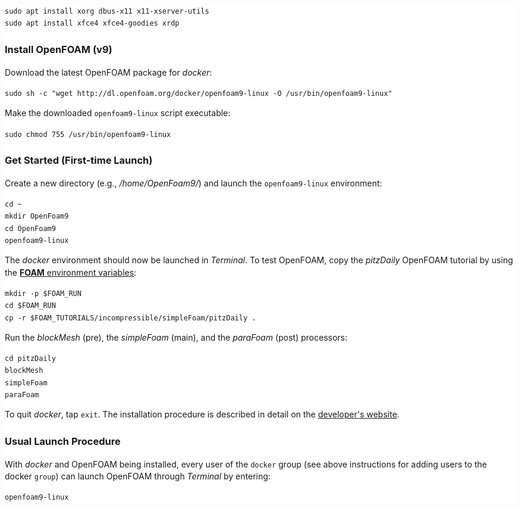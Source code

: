 ```
sudo apt install xorg dbus-x11 x11-xserver-utils
sudo apt install xfce4 xfce4-goodies xrdp
```

### Install OpenFOAM (v9)

Download the latest OpenFOAM package for *docker*:

```
sudo sh -c "wget http://dl.openfoam.org/docker/openfoam9-linux -O /usr/bin/openfoam9-linux"
```

Make the downloaded `openfoam9-linux` script executable:

```
sudo chmod 755 /usr/bin/openfoam9-linux
```

### Get Started (First-time Launch)

Create a new directory (e.g., */home/OpenFoam9/*) and launch the `openfoam9-linux` environment:

```
cd ~
mkdir OpenFoam9
cd OpenFoam9
openfoam9-linux
```

The *docker* environment should now be launched in *Terminal*. To test OpenFOAM, copy the *pitzDaily* OpenFOAM tutorial by using the [**FOAM** environment variables](https://openfoamwiki.net/index.php/Environment_variables):

```
mkdir -p $FOAM_RUN
cd $FOAM_RUN
cp -r $FOAM_TUTORIALS/incompressible/simpleFoam/pitzDaily .
```

Run the *blockMesh* (pre), the *simpleFoam* (main), and the *paraFoam* (post) processors:

```
cd pitzDaily
blockMesh
simpleFoam
paraFoam
```

To quit *docker*, tap `exit`. The installation procedure is described in detail on the [developer's website](https://openfoam.org/download/8-linux/).

### Usual Launch Procedure

With *docker* and OpenFOAM being installed, every user of the `docker` group (see above instructions for adding users to the docker `group`) can launch OpenFOAM through *Terminal* by entering:

```
openfoam9-linux
```
